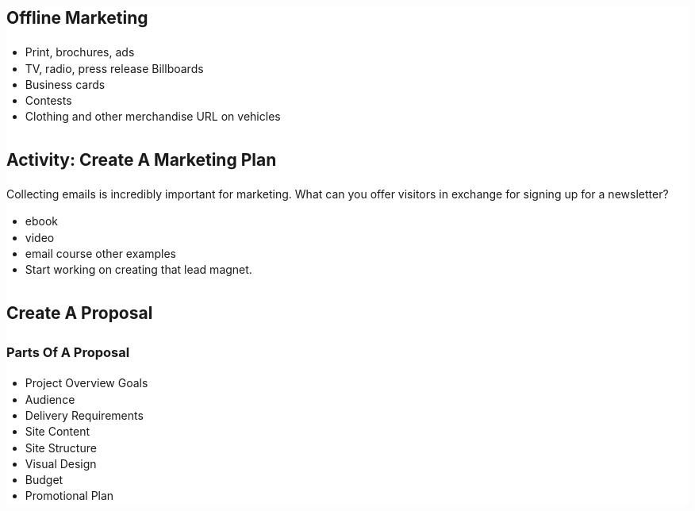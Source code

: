 ## Offline Marketing
- Print, brochures, ads
- TV, radio, press release Billboards
- Business cards
- Contests
- Clothing and other merchandise URL on vehicles

## Activity: Create A Marketing Plan
Collecting emails is incredibly important for marketing. What can you offer visitors in exchange for signing up for a newsletter?
- ebook
- video
- email course other examples
- Start working on creating that lead magnet.

## Create A Proposal
### Parts Of A Proposal
- Project Overview Goals
- Audience
- Delivery Requirements 
- Site Content
- Site Structure 
- Visual Design 
- Budget 
- Promotional Plan